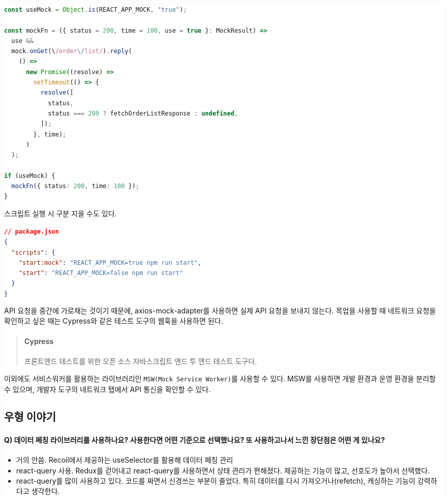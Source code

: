 ```ts
const useMock = Object.is(REACT_APP_MOCK, "true");

const mockFn = ({ status = 200, time = 100, use = true }: MockResult) =>
  use &&
  mock.onGet(\/order\/list/).reply(
    () =>
      new Promise((resolve) =>
        setTimeout(() => {
          resolve([
            status,
            status === 200 ? fetchOrderListResponse : undefined,
          ]);
        }, time);
      )
  );

if (useMock) {
  mockFn({ status: 200, time: 100 });
}
```

스크립트 실행 시 구분 지을 수도 있다.

```json
// package.json
{
  "scripts": {
    "start:mock": "REACT_APP_MOCK=true npm run start",
    "start": "REACT_APP_MOCK=false npm run start"
  }
}
```

API 요청을 중간에 가로채는 것이기 때문에, axios-mock-adapter를 사용하면 실제 API 요청을 보내지 않는다. 목업을 사용할 때 네트워크 요청을 확인하고 싶은 때는 Cypress와 같은 테스트 도구의 웹훅을 사용하면 된다.

> #### Cypress
>
> 프론트엔드 테스트를 위한 오픈 소스 자바스크립트 엔드 투 엔드 테스트 도구다.

이외에도 서비스워커를 활용하는 라이브러리인 `MSW(Mock Service Worker)`를 사용할 수 있다. MSW를 사용하면 개발 환경과 운영 환경을 분리할 수 있으며, 개발자 도구의 네트워크 탭에서 API 통신을 확인할 수 있다.

## 우형 이야기

#### Q) 데이터 페칭 라이브러리를 사용하나요? 사용한다면 어떤 기준으로 선택했나요? 또 사용하고나서 느낀 장단점은 어떤 게 있나요?

- 거의 안씀. Recoil에서 제공하는 useSelector를 활용해 데이터 페칭 관리
- react-query 사용. Redux를 걷어내고 react-query를 사용하면서 상태 관리가 편해졌다. 제공하는 기능이 많고, 선호도가 높아서 선택했다.
- react-query를 많이 사용하고 있다. 코드를 짜면서 신경쓰는 부분이 줄었다. 특히 데이터를 다시 가져오거나(refetch), 캐싱하는 기능이 강력하다고 생각한다.
